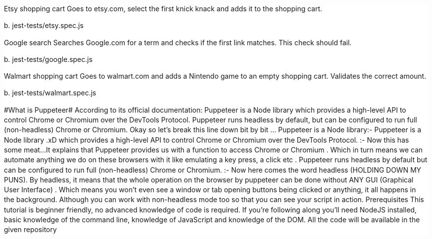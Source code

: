 Etsy shopping cart
Goes to etsy.com, select the first knick knack and adds it to the shopping cart.

b. jest-tests/etsy.spec.js

Google search
Searches Google.com for a term and checks if the first link matches. This check should fail.

b. jest-tests/google.spec.js

Walmart shopping cart
Goes to walmart.com and adds a Nintendo game to an empty shopping cart. Validates the correct amount.

b. jest-tests/walmart.spec.js

#What is Puppeteer#
According to its official documentation:
Puppeteer is a Node library which provides a high-level API to control Chrome or Chromium over the DevTools Protocol. Puppeteer runs headless by default, but can be configured to run full (non-headless) Chrome or Chromium.
Okay so let’s break this line down bit by bit …
Puppeteer is a Node library:- Puppeteer is a Node library .xD
which provides a high-level API to control Chrome or Chromium over the DevTools Protocol. :- Now this has some meat…It explains that Puppeteer provides us with a function to access Chrome or Chromium . Which in turn means we can automate anything we do on these browsers with it like emulating a key press, a click etc .
Puppeteer runs headless by default but can be configured to run full (non-headless) Chrome or Chromium. :- Now here comes the word headless (HOLDING DOWN MY PUNS). By headless, it means that the whole operation on the browser by puppeteer can be done without ANY GUI (Graphical User Interface) . Which means you won’t even see a window or tab opening buttons being clicked or anything, it all happens in the background. Although you can work with non-headless mode too so that you can see your script in action.
Prerequisites
This tutorial is beginner friendly, no advanced knowledge of code is required. If you’re following along you’ll need NodeJS installed, basic knowledge of the command line, knowledge of JavaScript and knowledge of the DOM.
All the code will be available in the given repository 
